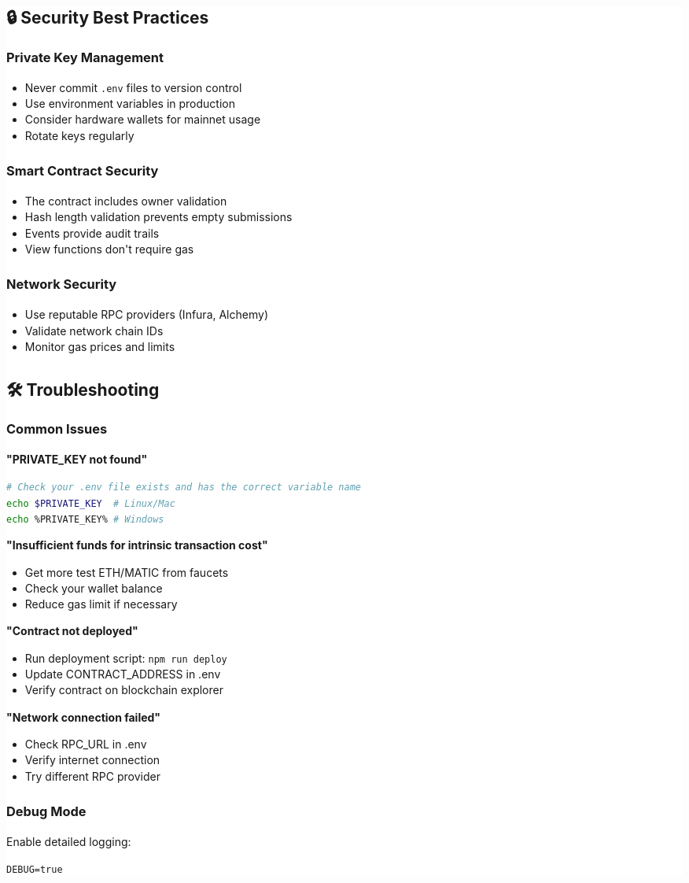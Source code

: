 ## 🔒 Security Best Practices

### Private Key Management
- Never commit `.env` files to version control
- Use environment variables in production
- Consider hardware wallets for mainnet usage
- Rotate keys regularly

### Smart Contract Security
- The contract includes owner validation
- Hash length validation prevents empty submissions
- Events provide audit trails
- View functions don't require gas

### Network Security
- Use reputable RPC providers (Infura, Alchemy)
- Validate network chain IDs
- Monitor gas prices and limits

## 🛠️ Troubleshooting

### Common Issues

**"PRIVATE_KEY not found"**
```bash
# Check your .env file exists and has the correct variable name
echo $PRIVATE_KEY  # Linux/Mac
echo %PRIVATE_KEY% # Windows
```

**"Insufficient funds for intrinsic transaction cost"**
- Get more test ETH/MATIC from faucets
- Check your wallet balance
- Reduce gas limit if necessary

**"Contract not deployed"**
- Run deployment script: `npm run deploy`
- Update CONTRACT_ADDRESS in .env
- Verify contract on blockchain explorer

**"Network connection failed"**
- Check RPC_URL in .env
- Verify internet connection
- Try different RPC provider

### Debug Mode

Enable detailed logging:

```env
DEBUG=true
```
